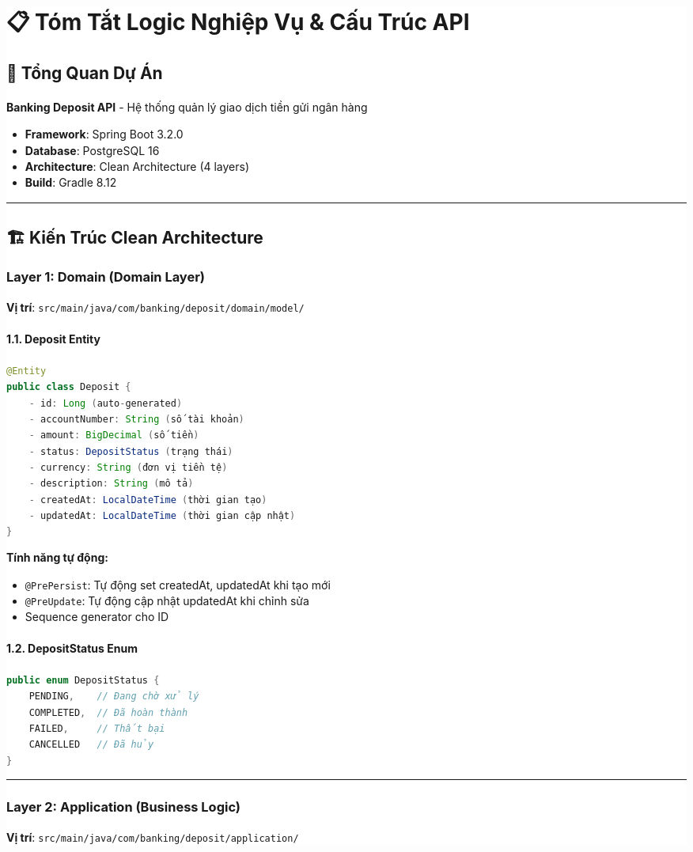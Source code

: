 # 📋 Tóm Tắt Logic Nghiệp Vụ & Cấu Trúc API

## 🎯 Tổng Quan Dự Án

**Banking Deposit API** - Hệ thống quản lý giao dịch tiền gửi ngân hàng
- **Framework**: Spring Boot 3.2.0
- **Database**: PostgreSQL 16
- **Architecture**: Clean Architecture (4 layers)
- **Build**: Gradle 8.12

---

## 🏗️ Kiến Trúc Clean Architecture

### Layer 1: Domain (Domain Layer)
**Vị trí**: `src/main/java/com/banking/deposit/domain/model/`

#### 1.1. Deposit Entity
```java
@Entity
public class Deposit {
    - id: Long (auto-generated)
    - accountNumber: String (số tài khoản)
    - amount: BigDecimal (số tiền)
    - status: DepositStatus (trạng thái)
    - currency: String (đơn vị tiền tệ)
    - description: String (mô tả)
    - createdAt: LocalDateTime (thời gian tạo)
    - updatedAt: LocalDateTime (thời gian cập nhật)
}
```

**Tính năng tự động:**
- `@PrePersist`: Tự động set createdAt, updatedAt khi tạo mới
- `@PreUpdate`: Tự động cập nhật updatedAt khi chỉnh sửa
- Sequence generator cho ID

#### 1.2. DepositStatus Enum
```java
public enum DepositStatus {
    PENDING,    // Đang chờ xử lý
    COMPLETED,  // Đã hoàn thành
    FAILED,     // Thất bại
    CANCELLED   // Đã hủy
}
```

---

### Layer 2: Application (Business Logic)
**Vị trí**: `src/main/java/com/banking/deposit/application/`
